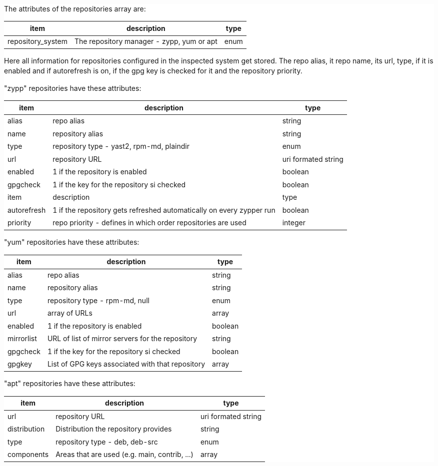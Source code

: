 The attributes of the repositories array are:

| item            | description                          | type                       |
|-----------------|--------------------------------------|----------------------------|
| repository_system | The repository manager - zypp, yum or apt | enum            |

Here all information for repositories configured in the inspected system get stored. The repo
alias, it repo name, its url, type, if it is enabled and if autorefresh is on, if the gpg key is
checked for it and the repository priority.

"zypp" repositories have these attributes:

| item        | description | type                |
|-------------|-------------|---------------------|
| alias       | repo alias  | string              |
| name        | repository alias | string              |
| type        | repository type - yast2, rpm-md, plaindir | enum                |
| url         | repository URL | uri formated string |
| enabled     | 1 if the repository is enabled            | boolean             |
| gpgcheck    | 1 if the key for the repository si checked            | boolean             |
| item        | description | type                |
| autorefresh | 1 if the repository gets refreshed automatically on every zypper run            | boolean             |
| priority    | repo priority - defines in which order repositories are used            | integer             |

"yum" repositories have these attributes:

| item        | description | type                |
|-------------|-------------|---------------------|
| alias       | repo alias  | string              |
| name        | repository alias | string              |
| type        | repository type - rpm-md, null | enum                |
| url         | array of URLs | array |
| enabled     | 1 if the repository is enabled            | boolean             |
| mirrorlist    | URL of list of mirror servers for the repository | string |
| gpgcheck    | 1 if the key for the repository si checked            | boolean             |
| gpgkey    | List of GPG keys associated with that repository | array |

"apt" repositories have these attributes:

| item        | description | type                |
|-------------|-------------|---------------------|
| url | repository URL | uri formated string |
| distribution | Distribution the repository provides  | string |
| type | repository type - deb, deb-src | enum |
| components | Areas that are used (e.g. main, contrib, ...) | array |

